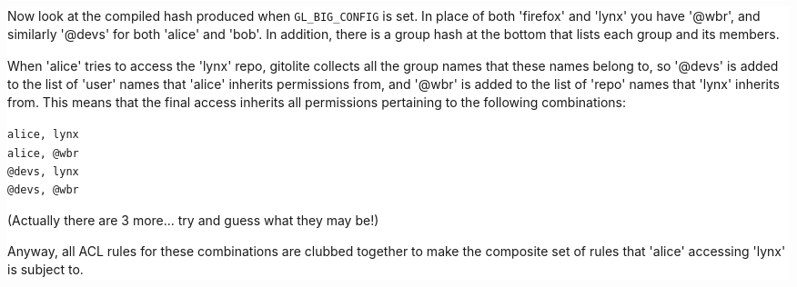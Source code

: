 Now look at the compiled hash produced when `GL_BIG_CONFIG` is set.  In place
of both 'firefox' and 'lynx' you have '@wbr', and similarly '@devs' for both
'alice' and 'bob'.  In addition, there is a group hash at the bottom that
lists each group and its members.

When 'alice' tries to access the 'lynx' repo, gitolite collects all the group
names that these names belong to, so '@devs' is added to the list of 'user'
names that 'alice' inherits permissions from, and '@wbr' is added to the list
of 'repo' names that 'lynx' inherits from.  This means that the final access
inherits all permissions pertaining to the following combinations:

    alice, lynx
    alice, @wbr
    @devs, lynx
    @devs, @wbr

(Actually there are 3 more... try and guess what they may be!)

Anyway, all ACL rules for these combinations are clubbed together to make the
composite set of rules that 'alice' accessing 'lynx' is subject to.
